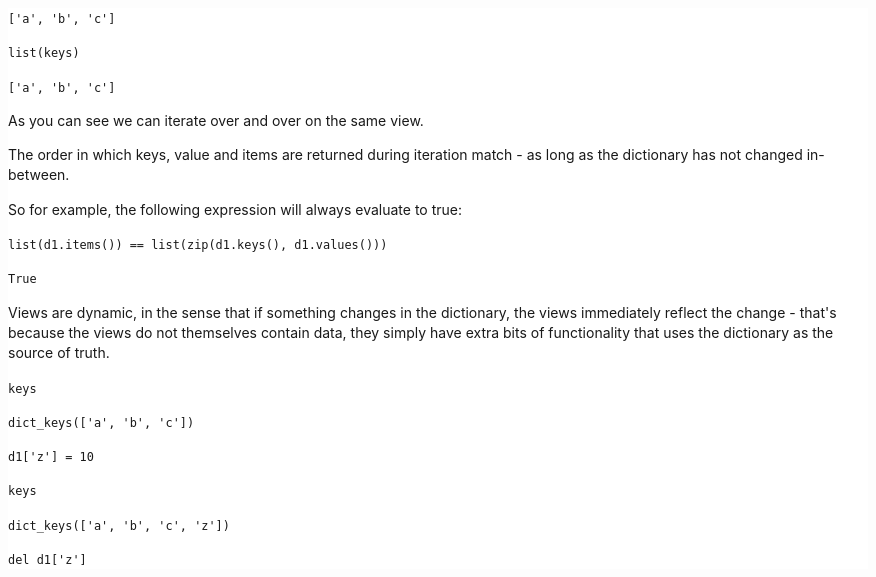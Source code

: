     ['a', 'b', 'c']




```
list(keys)
```




    ['a', 'b', 'c']



As you can see we can iterate over and over on the same view.

The order in which keys, value and items are returned during iteration match - as long as the dictionary has not changed in-between.

So for example, the following expression will always evaluate to true:


```
list(d1.items()) == list(zip(d1.keys(), d1.values()))
```




    True



Views are dynamic, in the sense that if something changes in the dictionary, the views immediately reflect the change - that's because the views do not themselves contain data, they simply have extra bits of functionality that uses the dictionary as the source of truth.


```
keys
```




    dict_keys(['a', 'b', 'c'])




```
d1['z'] = 10
```


```
keys
```




    dict_keys(['a', 'b', 'c', 'z'])




```
del d1['z']
```
